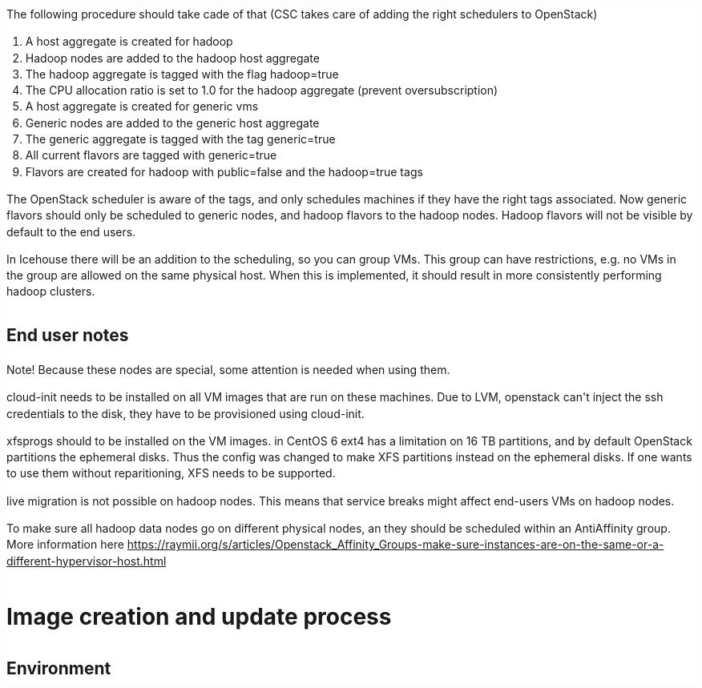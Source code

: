 The following procedure should take cade of that (CSC takes care of
adding the right schedulers to OpenStack)

1. A host aggregate is created for hadoop
2. Hadoop nodes are added to the hadoop host aggregate
3. The hadoop aggregate is tagged with the flag hadoop=true
4. The CPU allocation ratio is set to 1.0 for the hadoop aggregate
(prevent oversubscription)
5. A host aggregate is created for generic vms
6. Generic nodes are added to the generic host aggregate
7. The generic aggregate is tagged with the tag generic=true
8. All current flavors are tagged with generic=true
9. Flavors are created for hadoop with public=false and the hadoop=true tags

The OpenStack scheduler is aware of the tags, and only schedules
machines if they have the right tags associated. Now generic flavors
should only be scheduled to generic nodes, and hadoop flavors to the
hadoop nodes. Hadoop flavors will not be visible by default to the end
users.

In Icehouse there will be an addition to the scheduling, so you can
group VMs. This group can have restrictions, e.g. no VMs in the group
are allowed on the same physical host. When this is implemented, it
should result in more consistently performing hadoop clusters.

End user notes
-----------------------------------------------

Note! Because these nodes are special, some attention is needed when
using them.

cloud-init needs to be installed on all VM images that are run on these
machines. Due to LVM, openstack can't inject the ssh credentials to the
disk, they have to be provisioned using cloud-init.

xfsprogs should to be installed on the VM images. in CentOS 6 ext4 has a
limitation on 16 TB partitions, and by default OpenStack partitions the
ephemeral disks. Thus the config was changed to make XFS partitions
instead on the ephemeral disks. If one wants to use them without
reparitioning, XFS needs to be supported.

live migration is not possible on hadoop nodes. This means that service
breaks might affect end-users VMs on hadoop nodes.

To make sure all hadoop data nodes go on different physical nodes, an
they should be scheduled within an AntiAffinity group. More information
here
<https://raymii.org/s/articles/Openstack_Affinity_Groups-make-sure-instances-are-on-the-same-or-a-different-hypervisor-host.html>

Image creation and update process
==========================================================================================================

Environment
--------------------------------------------------------------
